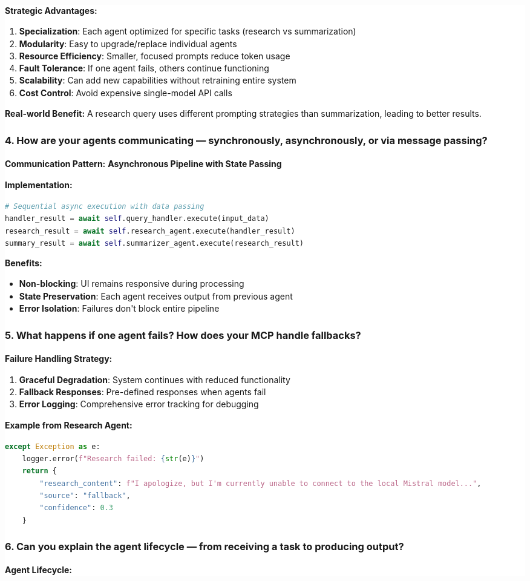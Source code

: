 **Strategic Advantages:**

1. **Specialization**: Each agent optimized for specific tasks (research vs summarization)
2. **Modularity**: Easy to upgrade/replace individual agents
3. **Resource Efficiency**: Smaller, focused prompts reduce token usage
4. **Fault Tolerance**: If one agent fails, others continue functioning
5. **Scalability**: Can add new capabilities without retraining entire system
6. **Cost Control**: Avoid expensive single-model API calls

**Real-world Benefit:** A research query uses different prompting strategies than summarization, leading to better results.

### 4. How are your agents communicating — synchronously, asynchronously, or via message passing?

**Communication Pattern:** **Asynchronous Pipeline with State Passing**

**Implementation:**
```python
# Sequential async execution with data passing
handler_result = await self.query_handler.execute(input_data)
research_result = await self.research_agent.execute(handler_result)
summary_result = await self.summarizer_agent.execute(research_result)
```

**Benefits:**
- **Non-blocking**: UI remains responsive during processing
- **State Preservation**: Each agent receives output from previous agent
- **Error Isolation**: Failures don't block entire pipeline

### 5. What happens if one agent fails? How does your MCP handle fallbacks?

**Failure Handling Strategy:**

1. **Graceful Degradation**: System continues with reduced functionality
2. **Fallback Responses**: Pre-defined responses when agents fail
3. **Error Logging**: Comprehensive error tracking for debugging

**Example from Research Agent:**
```python
except Exception as e:
    logger.error(f"Research failed: {str(e)}")
    return {
        "research_content": f"I apologize, but I'm currently unable to connect to the local Mistral model...",
        "source": "fallback",
        "confidence": 0.3
    }
```

### 6. Can you explain the agent lifecycle — from receiving a task to producing output?

**Agent Lifecycle:**
